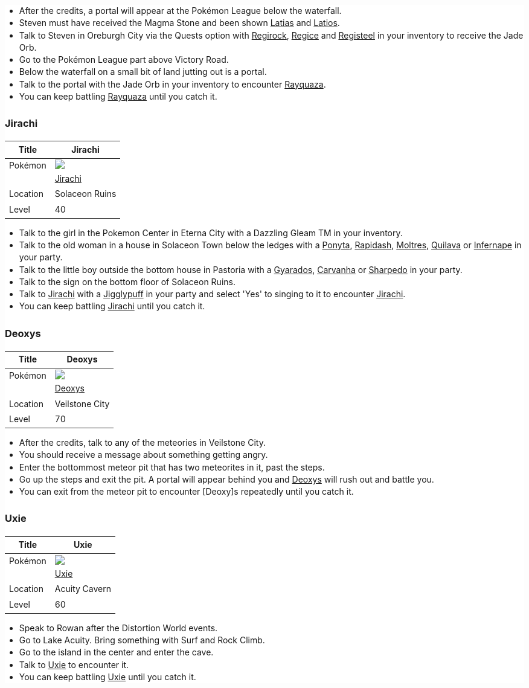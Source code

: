 - After the credits, a portal will appear at the Pokémon League below the waterfall.
- Steven must have received the Magma Stone and been shown [Latias] and [Latios].
- Talk to Steven in Oreburgh City via the Quests option with [Regirock], [Regice] and [Registeel] in your inventory to receive the Jade Orb.
- Go to the Pokémon League part above Victory Road.
- Below the waterfall on a small bit of land jutting out is a portal.
- Talk to the portal with the Jade Orb in your inventory to encounter [Rayquaza].
- You can keep battling [Rayquaza] until you catch it.

### Jirachi

Title    | Jirachi
---      | ---
Pokémon  | ![][385]<br>[Jirachi]
Location | Solaceon Ruins
Level    | 40

- Talk to the girl in the Pokemon Center in Eterna City with a Dazzling Gleam TM in your inventory.
- Talk to the old woman in a house in Solaceon Town below the ledges with a [Ponyta], [Rapidash], [Moltres], [Quilava] or [Infernape] in your party.
- Talk to the little boy outside the bottom house in Pastoria with a [Gyarados], [Carvanha] or [Sharpedo] in your party.
- Talk to the sign on the bottom floor of Solaceon Ruins.
- Talk to [Jirachi] with a [Jigglypuff] in your party and select 'Yes' to singing to it to encounter [Jirachi].
- You can keep battling [Jirachi] until you catch it.

### Deoxys

Title    | Deoxys
---      | ---
Pokémon  | ![][386]<br>[Deoxys]
Location | Veilstone City
Level    | 70

- After the credits, talk to any of the meteories in Veilstone City.
- You should receive a message about something getting angry.
- Enter the bottommost meteor pit that has two meteorites in it, past the steps.
- Go up the steps and exit the pit. A portal will appear behind you and [Deoxys] will rush out and battle you.
- You can exit from the meteor pit to encounter [Deoxy]s repeatedly until you catch it.

### Uxie

Title    | Uxie
---      | ---
Pokémon  | ![][480]<br>[Uxie]
Location | Acuity Cavern
Level    | 60

- Speak to Rowan after the Distortion World events.
- Go to Lake Acuity. Bring something with Surf and Rock Climb.
- Go to the island in the center and enter the cave.
- Talk to [Uxie] to encounter it.
- You can keep battling [Uxie] until you catch it.


[Fire-type Master]: ../trainer_changes/route_226/#master-trainer
[Water-type Master]: ../trainer_changes/route_219/#master-trainer
[Electric-type Master]: ../trainer_changes/sunyshore_city/#master-trainer
[Grass-type Master]: ../trainer_changes/floaroma_town/#master-trainer
[Ice-type Master]: ../trainer_changes/snowpoint_city/#master-trainer
[Fighting-type Master]: ../trainer_changes/veilstone_city/#master-trainer
[Poison-type Master]: ../trainer_changes/pastoria_city/#master-trainer
[Ground-type Master]: ../trainer_changes/oreburgh_gate/#master-trainer
[Flying-type Master]: ../trainer_changes/pokemon_league/#master-trainer
[Psychic-type Master]: ../trainer_changes/solaceon_ruins/#master-trainer
[Bug-type Master]: ../trainer_changes/route_202/#master-trainer
[Rock-type Master]: ../trainer_changes/route_207/#master-trainer
[Ghost-type Master]: ../trainer_changes/lost_tower/#master-trainer
[Dragon-type Master]: ../trainer_changes/celestic_town/#master-trainer
[Dark-type Master]: ../trainer_changes/sendoff_spring/#master-trainer
[Steel-type Master]: ../trainer_changes/iron_island/#master-trainer
[Bulbasaur]: ../pokemon_changes/001/
[Charmander]: ../pokemon_changes/004/
[Squirtle]: ../pokemon_changes/007/
[Jigglypuff]: ../pokemon_changes/039/
[Ponyta]: ../pokemon_changes/077/
[Rapidash]: ../pokemon_changes/078/
[Gengar]: ../pokemon_changes/094/
[Gyarados]: ../pokemon_changes/130/
[Lapras]: ../pokemon_changes/131/
[Eevee]: ../pokemon_changes/133/
[Porygon]: ../pokemon_changes/137/
[Omanyte]: ../pokemon_changes/138/
[Kabuto]: ../pokemon_changes/140/
[Aerodactyl]: ../pokemon_changes/142/
[Articuno]: ../pokemon_changes/144/
[Zapdos]: ../pokemon_changes/145/
[Moltres]: ../pokemon_changes/146/
[Mewtwo]: ../pokemon_changes/150/
[Mew]: ../pokemon_changes/151/
[Chikorita]: ../pokemon_changes/152/
[Cyndaquil]: ../pokemon_changes/155/
[Quilava]: ../pokemon_changes/156/
[Totodile]: ../pokemon_changes/158/
[Pichu]: ../pokemon_changes/172/
[Cleffa]: ../pokemon_changes/173/
[Igglybuff]: ../pokemon_changes/174/
[Togepi]: ../pokemon_changes/175/
[Tyrogue]: ../pokemon_changes/236/
[Smoochum]: ../pokemon_changes/238/
[Elekid]: ../pokemon_changes/239/
[Magby]: ../pokemon_changes/240/
[Raikou]: ../pokemon_changes/243/
[Entei]: ../pokemon_changes/244/
[Suicune]: ../pokemon_changes/245/
[Lugia]: ../pokemon_changes/249/
[Ho-Oh]: ../pokemon_changes/250/
[Celebi]: ../pokemon_changes/251/
[Treecko]: ../pokemon_changes/252/
[Torchic]: ../pokemon_changes/255/
[Mudkip]: ../pokemon_changes/258/
[Azurill]: ../pokemon_changes/298/
[Carvanha]: ../pokemon_changes/318/
[Sharpedo]: ../pokemon_changes/319/
[Wailord]: ../pokemon_changes/321/
[Lileep]: ../pokemon_changes/345/
[Anorith]: ../pokemon_changes/347/
[Wynaut]: ../pokemon_changes/360/
[Relicanth]: ../pokemon_changes/369/
[Beldum]: ../pokemon_changes/374/
[Regirock]: ../pokemon_changes/377/
[Regice]: ../pokemon_changes/378/
[Registeel]: ../pokemon_changes/379/
[Latias]: ../pokemon_changes/380/
[Latios]: ../pokemon_changes/381/
[Kyogre]: ../pokemon_changes/382/
[Groudon]: ../pokemon_changes/383/
[Rayquaza]: ../pokemon_changes/384/
[Jirachi]: ../pokemon_changes/385/
[Deoxys]: ../pokemon_changes/386/
[Turtwig]: ../pokemon_changes/387/
[Chimchar]: ../pokemon_changes/390/
[Infernape]: ../pokemon_changes/392/
[Piplup]: ../pokemon_changes/393/
[Budew]: ../pokemon_changes/406/
[Cranidos]: ../pokemon_changes/408/
[Shieldon]: ../pokemon_changes/410/
[Chingling]: ../pokemon_changes/433/
[Bonsly]: ../pokemon_changes/438/
[Mime Jr.]: ../pokemon_changes/439/
[Happiny]: ../pokemon_changes/440/
[Spiritomb]: ../pokemon_changes/442/
[Gabite]: ../pokemon_changes/444/
[Munchlax]: ../pokemon_changes/446/
[Riolu]: ../pokemon_changes/447/
[Mantyke]: ../pokemon_changes/458/
[Rotom]: ../pokemon_changes/479/
[Uxie]: ../pokemon_changes/480/
[Mesprit]: ../pokemon_changes/481/
[Azelf]: ../pokemon_changes/482/
[Dialga]: ../pokemon_changes/483/
[Palkia]: ../pokemon_changes/484/
[Heatran]: ../pokemon_changes/485/
[Regigigas]: ../pokemon_changes/486/
[Giratina]: ../pokemon_changes/487/
[Cresselia]: ../pokemon_changes/488/
[Phione]: ../pokemon_changes/489/
[Manaphy]: ../pokemon_changes/490/
[Darkrai]: ../pokemon_changes/491/
[Shaymin]: ../pokemon_changes/492/
[Arceus]: ../pokemon_changes/493/
[001]: ./img/pokemon/001.png
[004]: ./img/pokemon/004.png
[007]: ./img/pokemon/007.png
[094]: ./img/pokemon/094.png
[131]: ./img/pokemon/131.png
[133]: ./img/pokemon/133.png
[137]: ./img/pokemon/137.png
[138]: ./img/pokemon/138.png
[140]: ./img/pokemon/140.png
[142]: ./img/pokemon/142.png
[144]: ./img/pokemon/144.png
[145]: ./img/pokemon/145.png
[146]: ./img/pokemon/146.png
[150]: ./img/pokemon/150.png
[151]: ./img/pokemon/151.png
[152]: ./img/pokemon/152.png
[155]: ./img/pokemon/155.png
[158]: ./img/pokemon/158.png
[172]: ./img/pokemon/172.png
[173]: ./img/pokemon/173.png
[174]: ./img/pokemon/174.png
[175]: ./img/pokemon/175.png
[236]: ./img/pokemon/236.png
[238]: ./img/pokemon/238.png
[239]: ./img/pokemon/239.png
[240]: ./img/pokemon/240.png
[243]: ./img/pokemon/243.png
[244]: ./img/pokemon/244.png
[245]: ./img/pokemon/245.png
[249]: ./img/pokemon/249.png
[250]: ./img/pokemon/250.png
[251]: ./img/pokemon/251.png
[252]: ./img/pokemon/252.png
[255]: ./img/pokemon/255.png
[258]: ./img/pokemon/258.png
[298]: ./img/pokemon/298.png
[345]: ./img/pokemon/345.png
[347]: ./img/pokemon/347.png
[360]: ./img/pokemon/360.png
[374]: ./img/pokemon/374.png
[377]: ./img/pokemon/377.png
[378]: ./img/pokemon/378.png
[379]: ./img/pokemon/379.png
[380]: ./img/pokemon/380.png
[381]: ./img/pokemon/381.png
[382]: ./img/pokemon/382.png
[383]: ./img/pokemon/383.png
[384]: ./img/pokemon/384.png
[385]: ./img/pokemon/385.png
[386]: ./img/pokemon/386.png
[387]: ./img/pokemon/387.png
[390]: ./img/pokemon/390.png
[393]: ./img/pokemon/393.png
[406]: ./img/pokemon/406.png
[408]: ./img/pokemon/408.png
[410]: ./img/pokemon/410.png
[433]: ./img/pokemon/433.png
[438]: ./img/pokemon/438.png
[439]: ./img/pokemon/439.png
[440]: ./img/pokemon/440.png
[442]: ./img/pokemon/442.png
[444]: ./img/pokemon/444.png
[446]: ./img/pokemon/446.png
[447]: ./img/pokemon/447.png
[458]: ./img/pokemon/458.png
[479]: ./img/pokemon/479.png
[480]: ./img/pokemon/480.png
[481]: ./img/pokemon/481.png
[482]: ./img/pokemon/482.png
[483]: ./img/pokemon/483.png
[484]: ./img/pokemon/484.png
[485]: ./img/pokemon/485.png
[486]: ./img/pokemon/486.png
[487]: ./img/pokemon/487.png
[488]: ./img/pokemon/488.png
[489]: ./img/pokemon/489.png
[490]: ./img/pokemon/490.png
[491]: ./img/pokemon/491.png
[492]: ./img/pokemon/492.png
[493]: ./img/pokemon/493.png